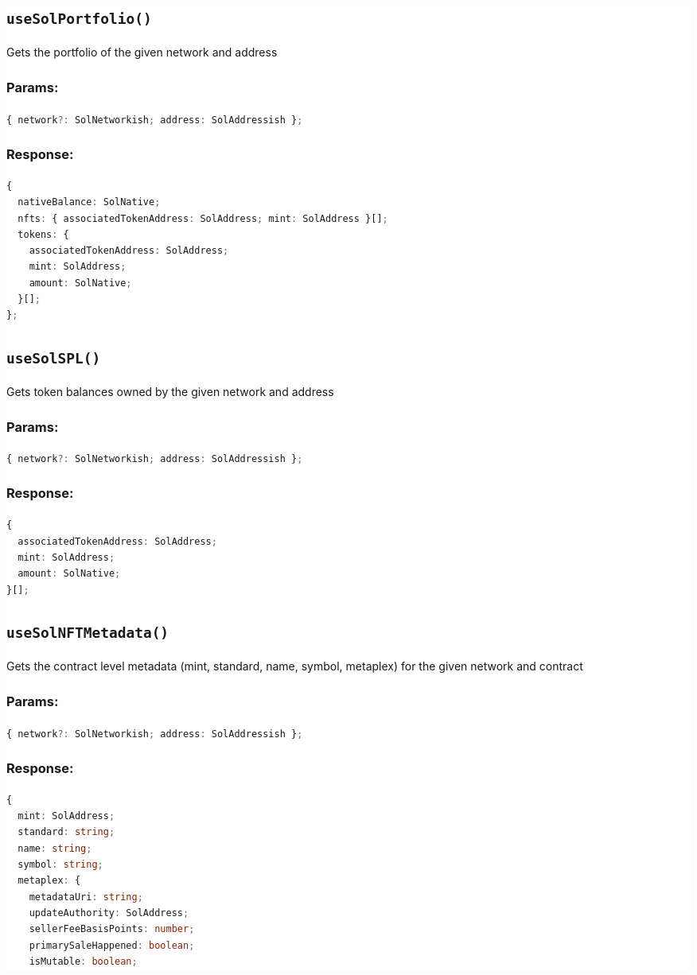 ## `useSolPortfolio()` 

Gets the portfolio of the given network and address

### Params:
```ts
{ network?: SolNetworkish; address: SolAddressish }; 
```

### Response:
```ts
{
  nativeBalance: SolNative;
  nfts: { associatedTokenAddress: SolAddress; mint: SolAddress }[];
  tokens: {
    associatedTokenAddress: SolAddress;
    mint: SolAddress;
    amount: SolNative;
  }[];
}; 
```

## `useSolSPL()` 

Gets token balances owned by the given network and address

### Params:
```ts
{ network?: SolNetworkish; address: SolAddressish }; 
```

### Response:
```ts
{
  associatedTokenAddress: SolAddress;
  mint: SolAddress;
  amount: SolNative;
}[]; 
```

## `useSolNFTMetadata()` 

Gets the contract level metadata (mint, standard, name, symbol, metaplex) for the given network and contract

### Params:
```ts
{ network?: SolNetworkish; address: SolAddressish }; 
```

### Response:
```ts
{
  mint: SolAddress;
  standard: string;
  name: string;
  symbol: string;
  metaplex: {
    metadataUri: string;
    updateAuthority: SolAddress;
    sellerFeeBasisPoints: number;
    primarySaleHappened: boolean;
    isMutable: boolean;
```
